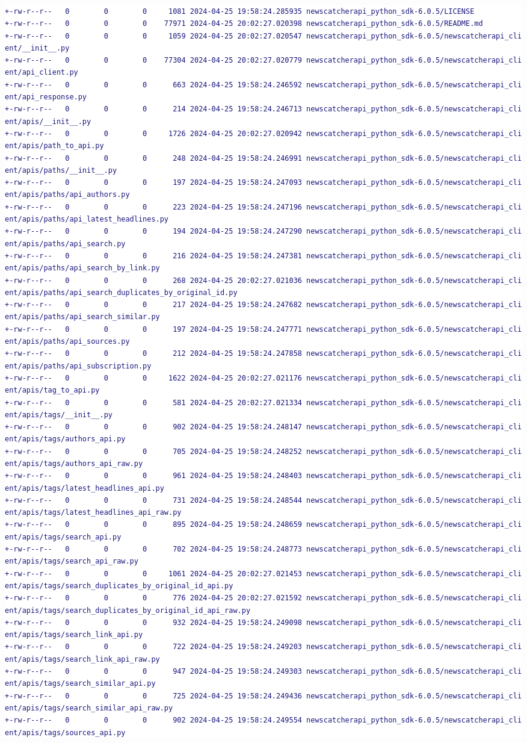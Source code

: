 ```diff
+-rw-r--r--   0        0        0     1081 2024-04-25 19:58:24.285935 newscatcherapi_python_sdk-6.0.5/LICENSE
+-rw-r--r--   0        0        0    77971 2024-04-25 20:02:27.020398 newscatcherapi_python_sdk-6.0.5/README.md
+-rw-r--r--   0        0        0     1059 2024-04-25 20:02:27.020547 newscatcherapi_python_sdk-6.0.5/newscatcherapi_client/__init__.py
+-rw-r--r--   0        0        0    77304 2024-04-25 20:02:27.020779 newscatcherapi_python_sdk-6.0.5/newscatcherapi_client/api_client.py
+-rw-r--r--   0        0        0      663 2024-04-25 19:58:24.246592 newscatcherapi_python_sdk-6.0.5/newscatcherapi_client/api_response.py
+-rw-r--r--   0        0        0      214 2024-04-25 19:58:24.246713 newscatcherapi_python_sdk-6.0.5/newscatcherapi_client/apis/__init__.py
+-rw-r--r--   0        0        0     1726 2024-04-25 20:02:27.020942 newscatcherapi_python_sdk-6.0.5/newscatcherapi_client/apis/path_to_api.py
+-rw-r--r--   0        0        0      248 2024-04-25 19:58:24.246991 newscatcherapi_python_sdk-6.0.5/newscatcherapi_client/apis/paths/__init__.py
+-rw-r--r--   0        0        0      197 2024-04-25 19:58:24.247093 newscatcherapi_python_sdk-6.0.5/newscatcherapi_client/apis/paths/api_authors.py
+-rw-r--r--   0        0        0      223 2024-04-25 19:58:24.247196 newscatcherapi_python_sdk-6.0.5/newscatcherapi_client/apis/paths/api_latest_headlines.py
+-rw-r--r--   0        0        0      194 2024-04-25 19:58:24.247290 newscatcherapi_python_sdk-6.0.5/newscatcherapi_client/apis/paths/api_search.py
+-rw-r--r--   0        0        0      216 2024-04-25 19:58:24.247381 newscatcherapi_python_sdk-6.0.5/newscatcherapi_client/apis/paths/api_search_by_link.py
+-rw-r--r--   0        0        0      268 2024-04-25 20:02:27.021036 newscatcherapi_python_sdk-6.0.5/newscatcherapi_client/apis/paths/api_search_duplicates_by_original_id.py
+-rw-r--r--   0        0        0      217 2024-04-25 19:58:24.247682 newscatcherapi_python_sdk-6.0.5/newscatcherapi_client/apis/paths/api_search_similar.py
+-rw-r--r--   0        0        0      197 2024-04-25 19:58:24.247771 newscatcherapi_python_sdk-6.0.5/newscatcherapi_client/apis/paths/api_sources.py
+-rw-r--r--   0        0        0      212 2024-04-25 19:58:24.247858 newscatcherapi_python_sdk-6.0.5/newscatcherapi_client/apis/paths/api_subscription.py
+-rw-r--r--   0        0        0     1622 2024-04-25 20:02:27.021176 newscatcherapi_python_sdk-6.0.5/newscatcherapi_client/apis/tag_to_api.py
+-rw-r--r--   0        0        0      581 2024-04-25 20:02:27.021334 newscatcherapi_python_sdk-6.0.5/newscatcherapi_client/apis/tags/__init__.py
+-rw-r--r--   0        0        0      902 2024-04-25 19:58:24.248147 newscatcherapi_python_sdk-6.0.5/newscatcherapi_client/apis/tags/authors_api.py
+-rw-r--r--   0        0        0      705 2024-04-25 19:58:24.248252 newscatcherapi_python_sdk-6.0.5/newscatcherapi_client/apis/tags/authors_api_raw.py
+-rw-r--r--   0        0        0      961 2024-04-25 19:58:24.248403 newscatcherapi_python_sdk-6.0.5/newscatcherapi_client/apis/tags/latest_headlines_api.py
+-rw-r--r--   0        0        0      731 2024-04-25 19:58:24.248544 newscatcherapi_python_sdk-6.0.5/newscatcherapi_client/apis/tags/latest_headlines_api_raw.py
+-rw-r--r--   0        0        0      895 2024-04-25 19:58:24.248659 newscatcherapi_python_sdk-6.0.5/newscatcherapi_client/apis/tags/search_api.py
+-rw-r--r--   0        0        0      702 2024-04-25 19:58:24.248773 newscatcherapi_python_sdk-6.0.5/newscatcherapi_client/apis/tags/search_api_raw.py
+-rw-r--r--   0        0        0     1061 2024-04-25 20:02:27.021453 newscatcherapi_python_sdk-6.0.5/newscatcherapi_client/apis/tags/search_duplicates_by_original_id_api.py
+-rw-r--r--   0        0        0      776 2024-04-25 20:02:27.021592 newscatcherapi_python_sdk-6.0.5/newscatcherapi_client/apis/tags/search_duplicates_by_original_id_api_raw.py
+-rw-r--r--   0        0        0      932 2024-04-25 19:58:24.249098 newscatcherapi_python_sdk-6.0.5/newscatcherapi_client/apis/tags/search_link_api.py
+-rw-r--r--   0        0        0      722 2024-04-25 19:58:24.249203 newscatcherapi_python_sdk-6.0.5/newscatcherapi_client/apis/tags/search_link_api_raw.py
+-rw-r--r--   0        0        0      947 2024-04-25 19:58:24.249303 newscatcherapi_python_sdk-6.0.5/newscatcherapi_client/apis/tags/search_similar_api.py
+-rw-r--r--   0        0        0      725 2024-04-25 19:58:24.249436 newscatcherapi_python_sdk-6.0.5/newscatcherapi_client/apis/tags/search_similar_api_raw.py
+-rw-r--r--   0        0        0      902 2024-04-25 19:58:24.249554 newscatcherapi_python_sdk-6.0.5/newscatcherapi_client/apis/tags/sources_api.py
```